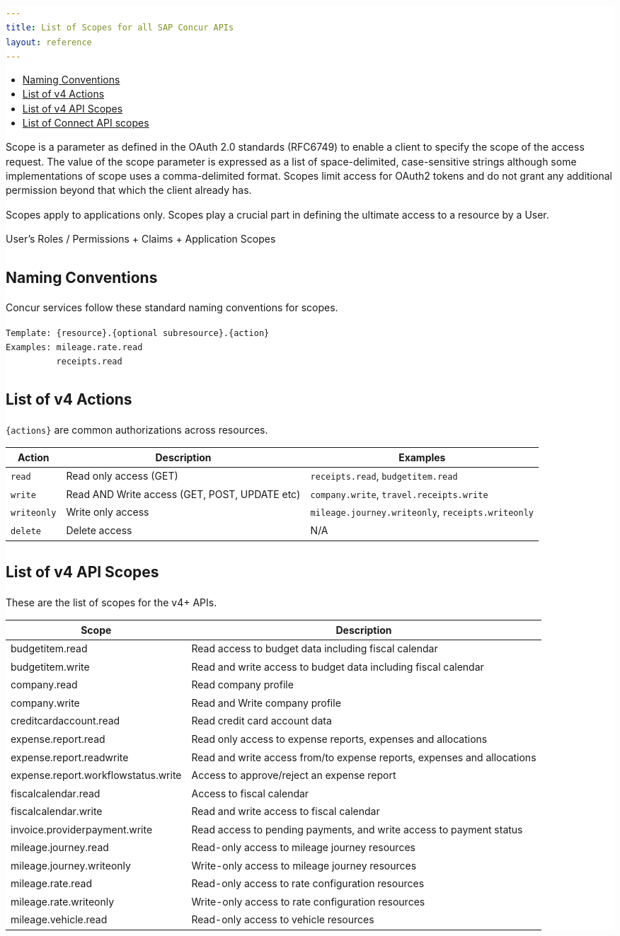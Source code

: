 ```yaml
---
title: List of Scopes for all SAP Concur APIs
layout: reference
---
```


* [Naming Conventions](#conventions)
* [List of v4 Actions](#actions)
* [List of v4 API Scopes](#v4apiscopes)
* [List of Connect API scopes](#connectscopes)

Scope is a parameter as defined in the OAuth 2.0 standards (RFC6749) to enable a client to specify the scope of the access request. The value of the scope parameter is expressed as a list of space-delimited, case-sensitive strings although some implementations of scope uses a comma-delimited format. Scopes limit access for OAuth2 tokens and do not grant any additional permission beyond that which the client already has.

Scopes apply to applications only. Scopes play a crucial part in defining the ultimate access to a resource by a User.

User’s Roles / Permissions + Claims + Application Scopes

## <a name="conventions"></a>Naming Conventions

Concur services follow these standard naming conventions for scopes.

```
Template: {resource}.{optional subresource}.{action}
Examples: mileage.rate.read
          receipts.read
```

## <a name="actions"></a>List of v4 Actions

`{actions}` are common authorizations across resources.

Action|Description|Examples
---|---|---
`read`|Read only access (GET)|`receipts.read`, `budgetitem.read`
`write`|Read AND Write access (GET, POST, UPDATE etc)|`company.write`, `travel.receipts.write`
`writeonly`|Write only access|`mileage.journey.writeonly`, `receipts.writeonly`
`delete`|Delete access|N/A

## <a name="v4apiscopes"></a>List of v4 API Scopes

These are the list of scopes for the v4+ APIs.

Scope|Description
---|---
budgetitem.read|Read access to budget data including fiscal calendar
budgetitem.write|Read and write access to budget data including fiscal calendar
company.read|Read company profile
company.write|Read and Write company profile
creditcardaccount.read|Read credit card account data
expense.report.read|Read only access to expense reports, expenses and allocations
expense.report.readwrite|Read and write access from/to expense reports, expenses and allocations
expense.report.workflowstatus.write|Access to approve/reject an expense report
fiscalcalendar.read|Access to fiscal calendar
fiscalcalendar.write|Read and write access to fiscal calendar
invoice.providerpayment.write |	Read access to pending payments, and write access to payment status
mileage.journey.read|Read-only access to mileage journey resources
mileage.journey.writeonly|Write-only access to mileage journey resources
mileage.rate.read|Read-only access to rate configuration resources
mileage.rate.writeonly|Write-only access to rate configuration resources
mileage.vehicle.read|Read-only access to vehicle resources